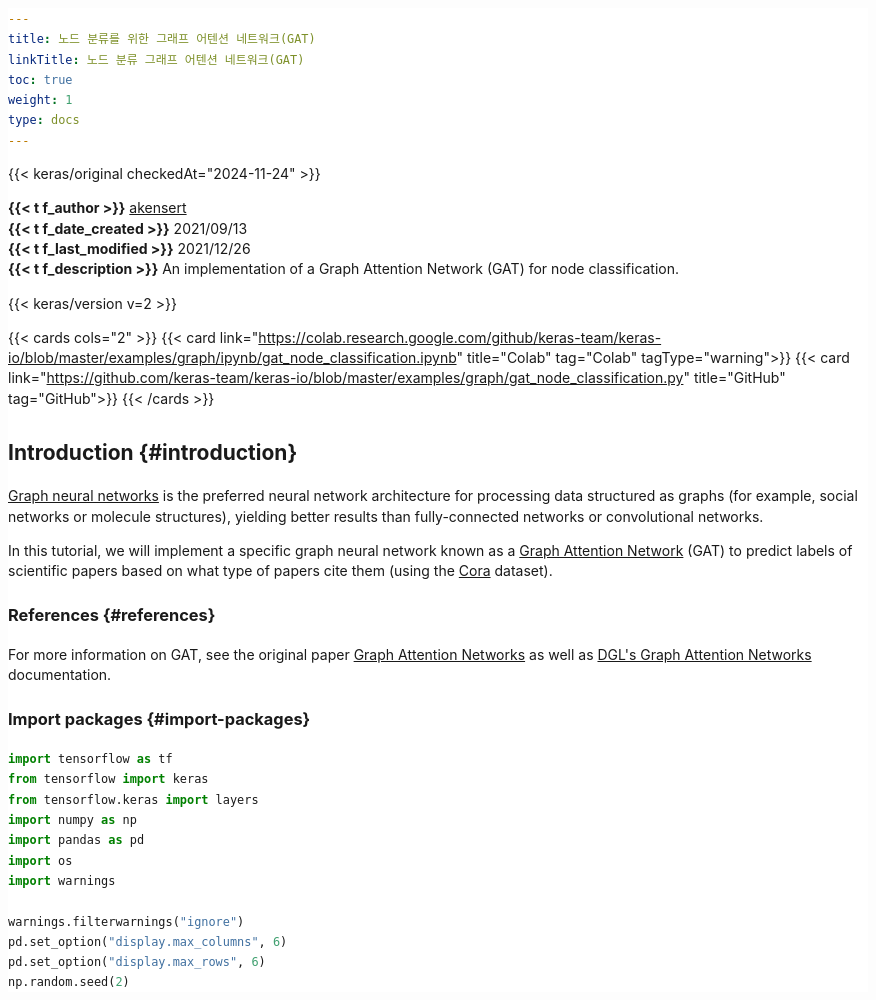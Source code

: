 ```yaml
---
title: 노드 분류를 위한 그래프 어텐션 네트워크(GAT)
linkTitle: 노드 분류 그래프 어텐션 네트워크(GAT)
toc: true
weight: 1
type: docs
---
```


{{< keras/original checkedAt="2024-11-24" >}}

**{{< t f_author >}}** [akensert](https://github.com/akensert)  
**{{< t f_date_created >}}** 2021/09/13  
**{{< t f_last_modified >}}** 2021/12/26  
**{{< t f_description >}}** An implementation of a Graph Attention Network (GAT) for node classification.

{{< keras/version v=2 >}}

{{< cards cols="2" >}}
{{< card link="https://colab.research.google.com/github/keras-team/keras-io/blob/master/examples/graph/ipynb/gat_node_classification.ipynb" title="Colab" tag="Colab" tagType="warning">}}
{{< card link="https://github.com/keras-team/keras-io/blob/master/examples/graph/gat_node_classification.py" title="GitHub" tag="GitHub">}}
{{< /cards >}}

## Introduction {#introduction}

[Graph neural networks](https://en.wikipedia.org/wiki/Graph_neural_network) is the preferred neural network architecture for processing data structured as graphs (for example, social networks or molecule structures), yielding better results than fully-connected networks or convolutional networks.

In this tutorial, we will implement a specific graph neural network known as a [Graph Attention Network](https://arxiv.org/abs/1710.10903) (GAT) to predict labels of scientific papers based on what type of papers cite them (using the [Cora](https://linqs.soe.ucsc.edu/data) dataset).

### References {#references}

For more information on GAT, see the original paper [Graph Attention Networks](https://arxiv.org/abs/1710.10903) as well as [DGL's Graph Attention Networks](https://docs.dgl.ai/en/0.4.x/tutorials/models/1_gnn/9_gat.html) documentation.

### Import packages {#import-packages}

```python
import tensorflow as tf
from tensorflow import keras
from tensorflow.keras import layers
import numpy as np
import pandas as pd
import os
import warnings

warnings.filterwarnings("ignore")
pd.set_option("display.max_columns", 6)
pd.set_option("display.max_rows", 6)
np.random.seed(2)
```
